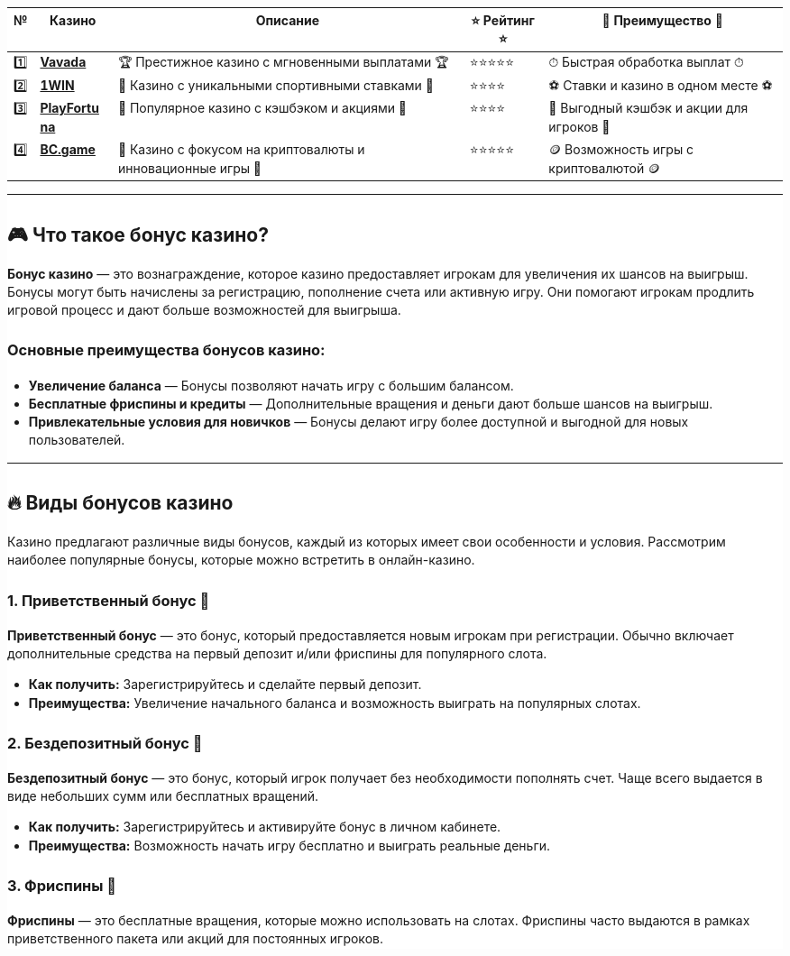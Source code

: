| №  | Казино | Описание | ⭐️ Рейтинг ⭐️ | 🎉 Преимущество 🎉 |
|----|--------|----------|---------------|--------------------|
| 1️⃣ | **[Vavada](https://vavadapartner.pro/?promo=ea5c9275-6854-4505-94fc-95ab18221945-linkb2)** | 🏆 Престижное казино с мгновенными выплатами 🏆 | ⭐️⭐️⭐️⭐️⭐️ | ⏱ Быстрая обработка выплат ⏱ |
| 2️⃣ | **[1WIN](https://brandplay.link/smXVpBbG)** | 🏅 Казино с уникальными спортивными ставками 🏅 | ⭐️⭐️⭐️⭐️ | ⚽️ Ставки и казино в одном месте ⚽️ |
| 3️⃣ | **[PlayFortuna](https://fortunapromo.net/alt/playfortuna/registration?0dc4a9362a71feb7e3f165fb8e766f70)** | 🎉 Популярное казино с кэшбэком и акциями 🎉 | ⭐️⭐️⭐️⭐️ | 💸 Выгодный кэшбэк и акции для игроков 💸 |
| 4️⃣ | **[BC.game](https://partnerbcgame.com/dcc53d441)** | 🔗 Казино с фокусом на криптовалюты и инновационные игры 🔗 | ⭐️⭐️⭐️⭐️⭐️ | 🪙 Возможность игры с криптовалютой 🪙 |

---

## 🎮 Что такое бонус казино?

**Бонус казино** — это вознаграждение, которое казино предоставляет игрокам для увеличения их шансов на выигрыш. Бонусы могут быть начислены за регистрацию, пополнение счета или активную игру. Они помогают игрокам продлить игровой процесс и дают больше возможностей для выигрыша.

### Основные преимущества бонусов казино:

- **Увеличение баланса** — Бонусы позволяют начать игру с большим балансом.
- **Бесплатные фриспины и кредиты** — Дополнительные вращения и деньги дают больше шансов на выигрыш.
- **Привлекательные условия для новичков** — Бонусы делают игру более доступной и выгодной для новых пользователей.

---

## 🔥 Виды бонусов казино

Казино предлагают различные виды бонусов, каждый из которых имеет свои особенности и условия. Рассмотрим наиболее популярные бонусы, которые можно встретить в онлайн-казино.

### 1. **Приветственный бонус 🎁**

**Приветственный бонус** — это бонус, который предоставляется новым игрокам при регистрации. Обычно включает дополнительные средства на первый депозит и/или фриспины для популярного слота.

- **Как получить:** Зарегистрируйтесь и сделайте первый депозит.
- **Преимущества:** Увеличение начального баланса и возможность выиграть на популярных слотах.

### 2. **Бездепозитный бонус 💸**

**Бездепозитный бонус** — это бонус, который игрок получает без необходимости пополнять счет. Чаще всего выдается в виде небольших сумм или бесплатных вращений.

- **Как получить:** Зарегистрируйтесь и активируйте бонус в личном кабинете.
- **Преимущества:** Возможность начать игру бесплатно и выиграть реальные деньги.

### 3. **Фриспины 🎰**

**Фриспины** — это бесплатные вращения, которые можно использовать на слотах. Фриспины часто выдаются в рамках приветственного пакета или акций для постоянных игроков.
